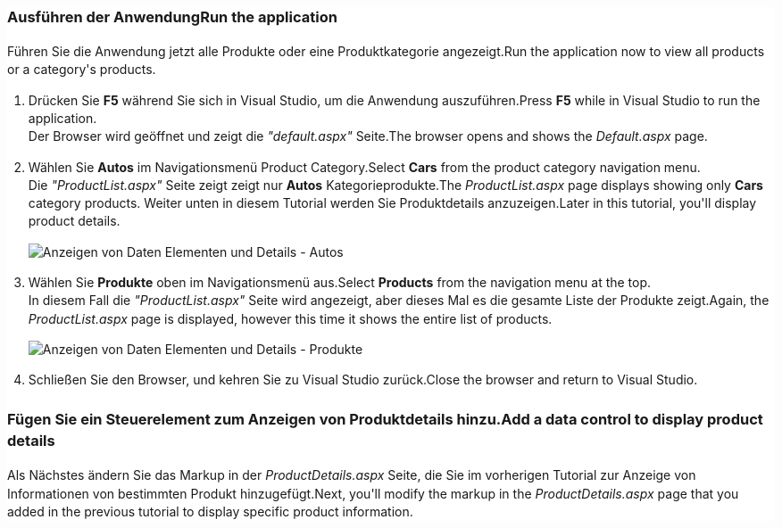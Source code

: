 ### <a name="run-the-application"></a><span data-ttu-id="f77b1-169">Ausführen der Anwendung</span><span class="sxs-lookup"><span data-stu-id="f77b1-169">Run the application</span></span>

<span data-ttu-id="f77b1-170">Führen Sie die Anwendung jetzt alle Produkte oder eine Produktkategorie angezeigt.</span><span class="sxs-lookup"><span data-stu-id="f77b1-170">Run the application now to view all products or a category's products.</span></span>

1. <span data-ttu-id="f77b1-171">Drücken Sie **F5** während Sie sich in Visual Studio, um die Anwendung auszuführen.</span><span class="sxs-lookup"><span data-stu-id="f77b1-171">Press **F5** while in Visual Studio to run the application.</span></span>  
   <span data-ttu-id="f77b1-172">Der Browser wird geöffnet und zeigt die *"default.aspx"* Seite.</span><span class="sxs-lookup"><span data-stu-id="f77b1-172">The browser opens and shows the *Default.aspx* page.</span></span>

2. <span data-ttu-id="f77b1-173">Wählen Sie **Autos** im Navigationsmenü Product Category.</span><span class="sxs-lookup"><span data-stu-id="f77b1-173">Select **Cars** from the product category navigation menu.</span></span>  
   <span data-ttu-id="f77b1-174">Die *"ProductList.aspx"* Seite zeigt zeigt nur **Autos** Kategorieprodukte.</span><span class="sxs-lookup"><span data-stu-id="f77b1-174">The *ProductList.aspx* page displays showing only **Cars** category products.</span></span> <span data-ttu-id="f77b1-175">Weiter unten in diesem Tutorial werden Sie Produktdetails anzuzeigen.</span><span class="sxs-lookup"><span data-stu-id="f77b1-175">Later in this tutorial, you'll display product details.</span></span>  

    ![Anzeigen von Daten Elementen und Details - Autos](display_data_items_and_details/_static/image2.png)

3. <span data-ttu-id="f77b1-177">Wählen Sie **Produkte** oben im Navigationsmenü aus.</span><span class="sxs-lookup"><span data-stu-id="f77b1-177">Select **Products** from the navigation menu at the top.</span></span>  
   <span data-ttu-id="f77b1-178">In diesem Fall die *"ProductList.aspx"* Seite wird angezeigt, aber dieses Mal es die gesamte Liste der Produkte zeigt.</span><span class="sxs-lookup"><span data-stu-id="f77b1-178">Again, the *ProductList.aspx* page is displayed, however this time it shows the entire list of products.</span></span>   

    ![Anzeigen von Daten Elementen und Details - Produkte](display_data_items_and_details/_static/image3.png)

4. <span data-ttu-id="f77b1-180">Schließen Sie den Browser, und kehren Sie zu Visual Studio zurück.</span><span class="sxs-lookup"><span data-stu-id="f77b1-180">Close the browser and return to Visual Studio.</span></span>

### <a name="add-a-data-control-to-display-product-details"></a><span data-ttu-id="f77b1-181">Fügen Sie ein Steuerelement zum Anzeigen von Produktdetails hinzu.</span><span class="sxs-lookup"><span data-stu-id="f77b1-181">Add a data control to display product details</span></span>

<span data-ttu-id="f77b1-182">Als Nächstes ändern Sie das Markup in der *ProductDetails.aspx* Seite, die Sie im vorherigen Tutorial zur Anzeige von Informationen von bestimmten Produkt hinzugefügt.</span><span class="sxs-lookup"><span data-stu-id="f77b1-182">Next, you'll modify the markup in the *ProductDetails.aspx* page that you added in the previous tutorial to display specific product information.</span></span>
